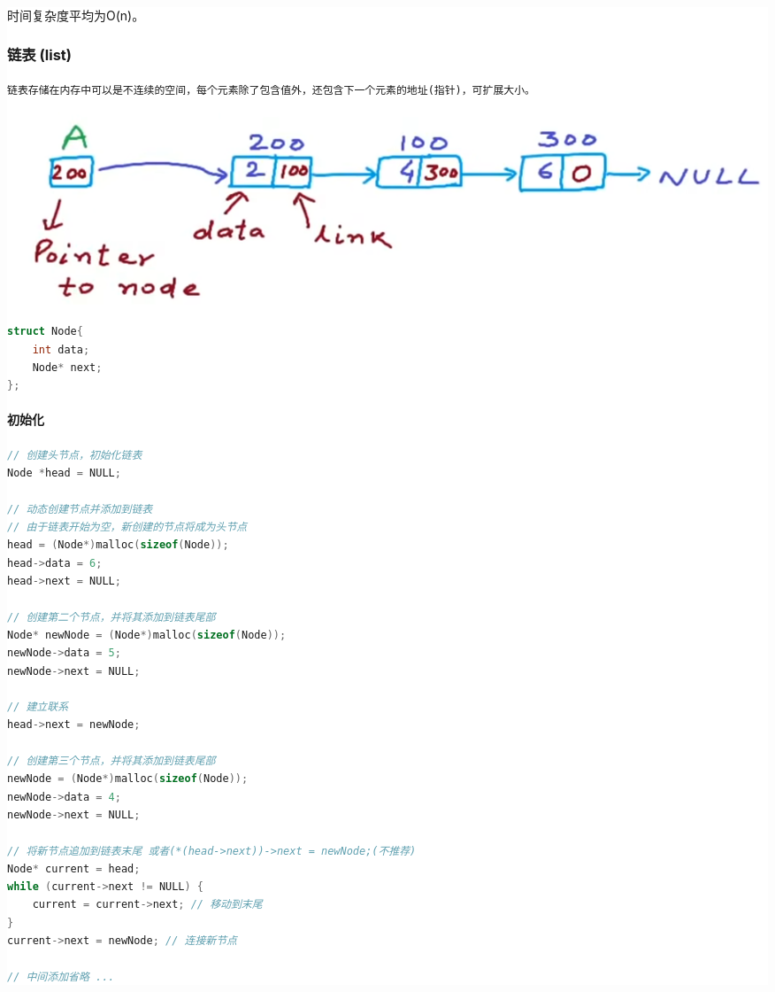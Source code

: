 时间复杂度平均为O(n)。

### 链表 (list)

    链表存储在内存中可以是不连续的空间，每个元素除了包含值外，还包含下一个元素的地址(指针)，可扩展大小。

   ![img](images/-17532569224459.png)

   ```C
   struct Node{
       int data;
       Node* next;
   };
   ```

####  初始化

   ```C
   // 创建头节点，初始化链表
   Node *head = NULL;
   
   // 动态创建节点并添加到链表
   // 由于链表开始为空，新创建的节点将成为头节点
   head = (Node*)malloc(sizeof(Node)); 
   head->data = 6;
   head->next = NULL;
   
   // 创建第二个节点，并将其添加到链表尾部
   Node* newNode = (Node*)malloc(sizeof(Node));
   newNode->data = 5;
   newNode->next = NULL;
   
   // 建立联系
   head->next = newNode;
   
   // 创建第三个节点，并将其添加到链表尾部
   newNode = (Node*)malloc(sizeof(Node));
   newNode->data = 4;
   newNode->next = NULL;
   
   // 将新节点追加到链表末尾 或者(*(head->next))->next = newNode;(不推荐)
   Node* current = head;
   while (current->next != NULL) {
       current = current->next; // 移动到末尾
   }
   current->next = newNode; // 连接新节点
   
   // 中间添加省略 ...
   ```
